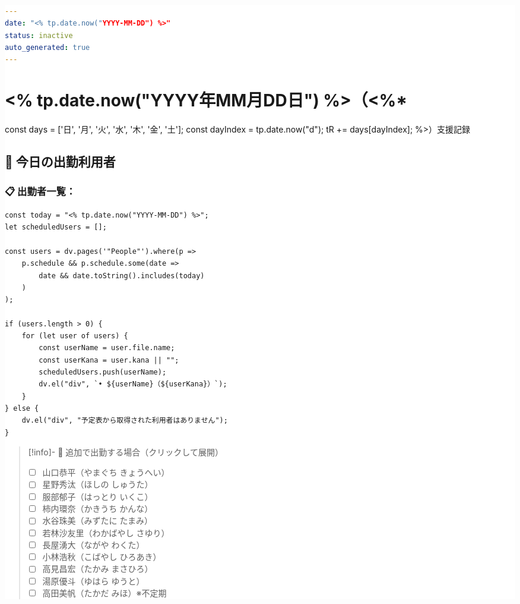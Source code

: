 ```yaml
---
date: "<% tp.date.now("YYYY-MM-DD") %>"
status: inactive
auto_generated: true
---
```


# <% tp.date.now("YYYY年MM月DD日") %>（<%* 
const days = ['日', '月', '火', '水', '木', '金', '土'];
const dayIndex = tp.date.now("d");
tR += days[dayIndex];
%>）支援記録

## 🔸 今日の出勤利用者

### 📋 出勤者一覧：
```dataviewjs
const today = "<% tp.date.now("YYYY-MM-DD") %>";
let scheduledUsers = [];

const users = dv.pages('"People"').where(p => 
    p.schedule && p.schedule.some(date => 
        date && date.toString().includes(today)
    )
);

if (users.length > 0) {
    for (let user of users) {
        const userName = user.file.name;
        const userKana = user.kana || "";
        scheduledUsers.push(userName);
        dv.el("div", `• ${userName}（${userKana}）`);
    }
} else {
    dv.el("div", "予定表から取得された利用者はありません");
}
```

> [!info]- 🔹 追加で出勤する場合（クリックして展開）
> - [ ] 山口恭平（やまぐち きょうへい）
> - [ ] 星野秀汰（ほしの しゅうた）
> - [ ] 服部郁子（はっとり いくこ）
> - [ ] 柿内環奈（かきうち かんな）
> - [ ] 水谷珠美（みずたに たまみ）
> - [ ] 若林沙友里（わかばやし さゆり）
> - [ ] 長屋湧大（ながや わくた）
> - [ ] 小林浩秋（こばやし ひろあき）
> - [ ] 高見昌宏（たかみ まさひろ）
> - [ ] 湯原優斗（ゆはら ゆうと）
> - [ ] 高田美帆（たかだ みほ）※不定期
